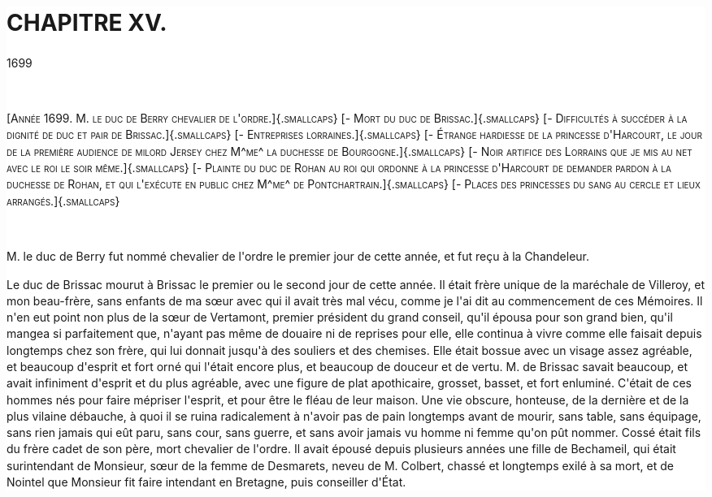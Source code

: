 # CHAPITRE XV.

1699

<p> </p>

<span style="font-variant:small-caps;display:inline;">[Année 1699. M. le duc de Berry chevalier de l'ordre.]{.smallcaps}</span>
<span style="font-variant:small-caps;display:inline;">[- Mort du duc de Brissac.]{.smallcaps}</span>
<span style="font-variant:small-caps;display:inline;">[- Difficultés à succéder à la dignité de duc et pair de Brissac.]{.smallcaps}</span>
<span style="font-variant:small-caps;display:inline;">[- Entreprises lorraines.]{.smallcaps}</span>
<span style="font-variant:small-caps;display:inline;">[- Étrange hardiesse de la princesse d'Harcourt, le jour de la première audience de milord Jersey chez M^me^ la duchesse de Bourgogne.]{.smallcaps}</span>
<span style="font-variant:small-caps;display:inline;">[- Noir artifice des Lorrains que je mis au net avec le roi le soir même.]{.smallcaps}</span>
<span style="font-variant:small-caps;display:inline;">[- Plainte du duc de Rohan au roi qui ordonne à la princesse d'Harcourt de demander pardon à la duchesse de Rohan, et qui l'exécute en public chez M^me^ de Pontchartrain.]{.smallcaps}</span>
<span style="font-variant:small-caps;display:inline;">[- Places des princesses du sang au cercle et lieux arrangés.]{.smallcaps}</span>

<p> </p>


M. le duc de Berry fut nommé chevalier de l'ordre le premier jour de cette
année, et fut reçu à la Chandeleur.

Le duc de Brissac mourut à Brissac le premier ou le second jour de cette
année. Il était frère unique de la maréchale de Villeroy, et mon beau-frère,
sans enfants de ma sœur avec qui il avait très mal vécu, comme je l'ai dit au
commencement de ces Mémoires. Il n'en eut point non plus de la sœur de
Vertamont, premier président du grand conseil, qu'il épousa pour son grand
bien, qu'il mangea si parfaitement que, n'ayant pas même de douaire ni de
reprises pour elle, elle continua à vivre comme elle faisait depuis longtemps
chez son frère, qui lui donnait jusqu'à des souliers et des chemises. Elle
était bossue avec un visage assez agréable, et beaucoup d'esprit et fort orné
qui l'était encore plus, et beaucoup de douceur et de vertu. M. de Brissac
savait beaucoup, et avait infiniment d'esprit et du plus agréable, avec une
figure de plat apothicaire, grosset, basset, et fort enluminé. C'était de ces
hommes nés pour faire mépriser l'esprit, et pour être le fléau de leur maison.
Une vie obscure, honteuse, de la dernière et de la plus vilaine débauche,
à quoi il se ruina radicalement à n'avoir pas de pain longtemps avant de
mourir, sans table, sans équipage, sans rien jamais qui eût paru, sans cour,
sans guerre, et sans avoir jamais vu homme ni femme qu'on pût nommer. Cossé
était fils du frère cadet de son père, mort chevalier de l'ordre. Il avait
épousé depuis plusieurs années une fille de Bechameil, qui était surintendant
de Monsieur, sœur de la femme de Desmarets, neveu de M. Colbert, chassé et
longtemps exilé à sa mort, et de Nointel que Monsieur fit faire intendant en
Bretagne, puis conseiller d'État.

